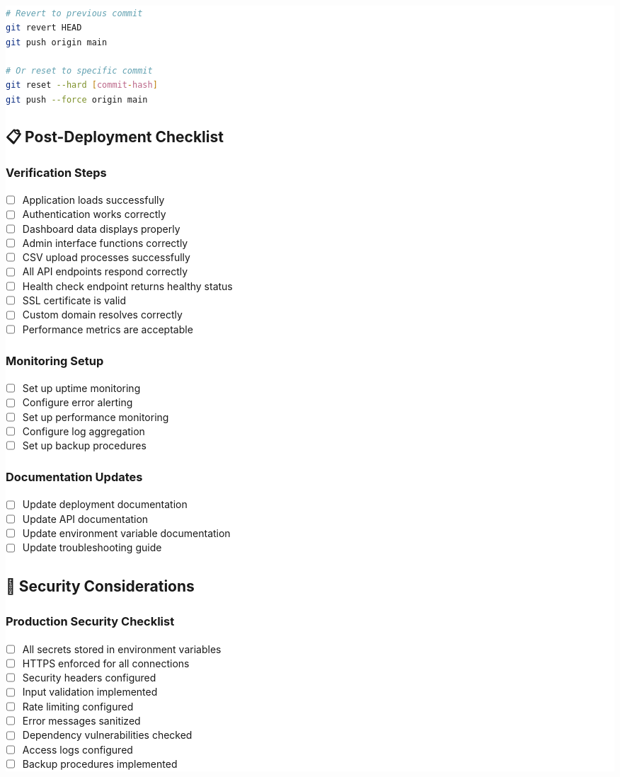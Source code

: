 ```bash
# Revert to previous commit
git revert HEAD
git push origin main

# Or reset to specific commit
git reset --hard [commit-hash]
git push --force origin main
```

## 📋 Post-Deployment Checklist

### Verification Steps

- [ ] Application loads successfully
- [ ] Authentication works correctly
- [ ] Dashboard data displays properly
- [ ] Admin interface functions correctly
- [ ] CSV upload processes successfully
- [ ] All API endpoints respond correctly
- [ ] Health check endpoint returns healthy status
- [ ] SSL certificate is valid
- [ ] Custom domain resolves correctly
- [ ] Performance metrics are acceptable

### Monitoring Setup

- [ ] Set up uptime monitoring
- [ ] Configure error alerting
- [ ] Set up performance monitoring
- [ ] Configure log aggregation
- [ ] Set up backup procedures

### Documentation Updates

- [ ] Update deployment documentation
- [ ] Update API documentation
- [ ] Update environment variable documentation
- [ ] Update troubleshooting guide

## 🔐 Security Considerations

### Production Security Checklist

- [ ] All secrets stored in environment variables
- [ ] HTTPS enforced for all connections
- [ ] Security headers configured
- [ ] Input validation implemented
- [ ] Rate limiting configured
- [ ] Error messages sanitized
- [ ] Dependency vulnerabilities checked
- [ ] Access logs configured
- [ ] Backup procedures implemented
